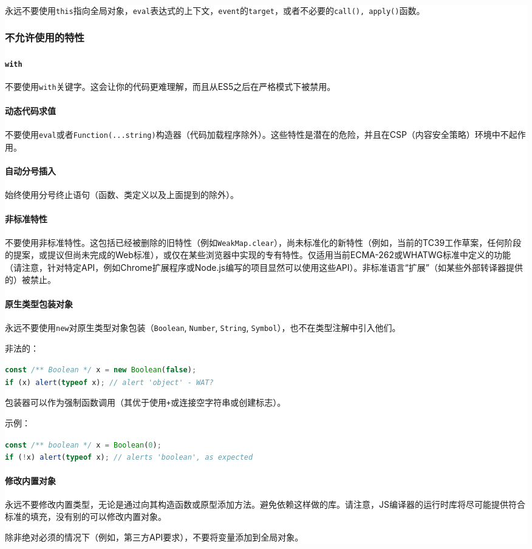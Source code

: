 永远不要使用`this`指向全局对象，`eval`表达式的上下文，`event`的`target`，或者不必要的`call(), apply()`函数。

### 不允许使用的特性

#### `with`
不要使用`with`关键字。这会让你的代码更难理解，而且从ES5之后在严格模式下被禁用。

#### 动态代码求值
不要使用`eval`或者`Function(...string)`构造器（代码加载程序除外）。这些特性是潜在的危险，并且在CSP（内容安全策略）环境中不起作用。

#### 自动分号插入
始终使用分号终止语句（函数、类定义以及上面提到的除外）。

#### 非标准特性
不要使用非标准特性。这包括已经被删除的旧特性（例如`WeakMap.clear`），尚未标准化的新特性（例如，当前的TC39工作草案，任何阶段的提案，或提议但尚未完成的Web标准），或仅在某些浏览器中实现的专有特性。仅适用当前ECMA-262或WHATWG标准中定义的功能（请注意，针对特定API，例如Chrome扩展程序或Node.js编写的项目显然可以使用这些API）。非标准语言“扩展”（如某些外部转译器提供的）被禁止。

#### 原生类型包装对象
永远不要使用`new`对原生类型对象包装（`Boolean`, `Number`, `String`, `Symbol`），也不在类型注解中引入他们。

非法的：
```javascript
const /** Boolean */ x = new Boolean(false);
if (x) alert(typeof x); // alert 'object' - WAT?
```

包装器可以作为强制函数调用（其优于使用`+`或连接空字符串或创建标志）。

示例：
```javascript
const /** boolean */ x = Boolean(0);
if (!x) alert(typeof x); // alerts 'boolean', as expected
```

#### 修改内置对象
永远不要修改内置类型，无论是通过向其构造函数或原型添加方法。避免依赖这样做的库。请注意，JS编译器的运行时库将尽可能提供符合标准的填充，没有别的可以修改内置对象。

除非绝对必须的情况下（例如，第三方API要求），不要将变量添加到全局对象。
